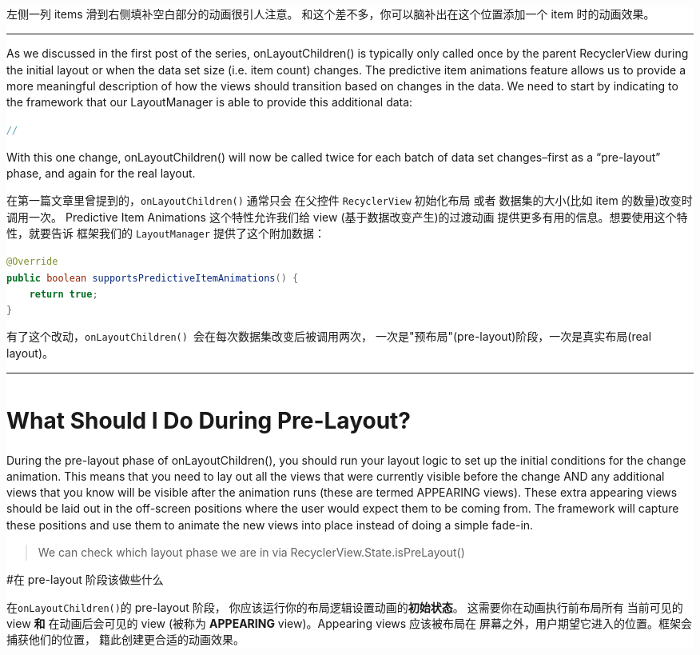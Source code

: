 左侧一列 items 滑到右侧填补空白部分的动画很引人注意。
和这个差不多，你可以脑补出在这个位置添加一个 item 时的动画效果。

---

As we discussed in the first post of the series, onLayoutChildren() is typically only called once by the parent RecyclerView during the initial layout or when the data set size (i.e. item count) changes. The predictive item animations feature allows us to provide a more meaningful description of how the views should transition based on changes in the data. We need to start by indicating to the framework that our LayoutManager is able to provide this additional data:

```java
//
```
With this one change, onLayoutChildren() will now be called twice for each batch of data set changes–first as a “pre-layout” phase, and again for the real layout.


在第一篇文章里曾提到的，`onLayoutChildren()` 通常只会
在父控件 `RecyclerView` 初始化布局 或者 数据集的大小(比如 item 的数量)改变时调用一次。
Predictive Item Animations 
这个特性允许我们给 view (基于数据改变产生)的过渡动画
提供更多有用的信息。想要使用这个特性，就要告诉
框架我们的 `LayoutManager` 提供了这个附加数据：

```java
@Override
public boolean supportsPredictiveItemAnimations() {
    return true;
}
```
有了这个改动，`onLayoutChildren() `会在每次数据集改变后被调用两次，
一次是"预布局"(pre-layout)阶段，一次是真实布局(real layout)。

---

# What Should I Do During Pre-Layout?

During the pre-layout phase of onLayoutChildren(), you should run your layout logic to set up the initial conditions for the change animation. This means that you need to lay out all the views that were currently visible before the change AND any additional views that you know will be visible after the animation runs (these are termed APPEARING views). These extra appearing views should be laid out in the off-screen positions where the user would expect them to be coming from. The framework will capture these positions and use them to animate the new views into place instead of doing a simple fade-in.
>We can check which layout phase we are in via RecyclerView.State.isPreLayout()

#在  pre-layout 阶段该做些什么

在`onLayoutChildren()`的  pre-layout 阶段，
你应该运行你的布局逻辑设置动画的**初始状态**。
这需要你在动画执行前布局所有 当前可见的 view **和** 在动画后会可见的 view
(被称为 **APPEARING** view)。Appearing views 应该被布局在
屏幕之外，用户期望它进入的位置。框架会捕获他们的位置，
籍此创建更合适的动画效果。

